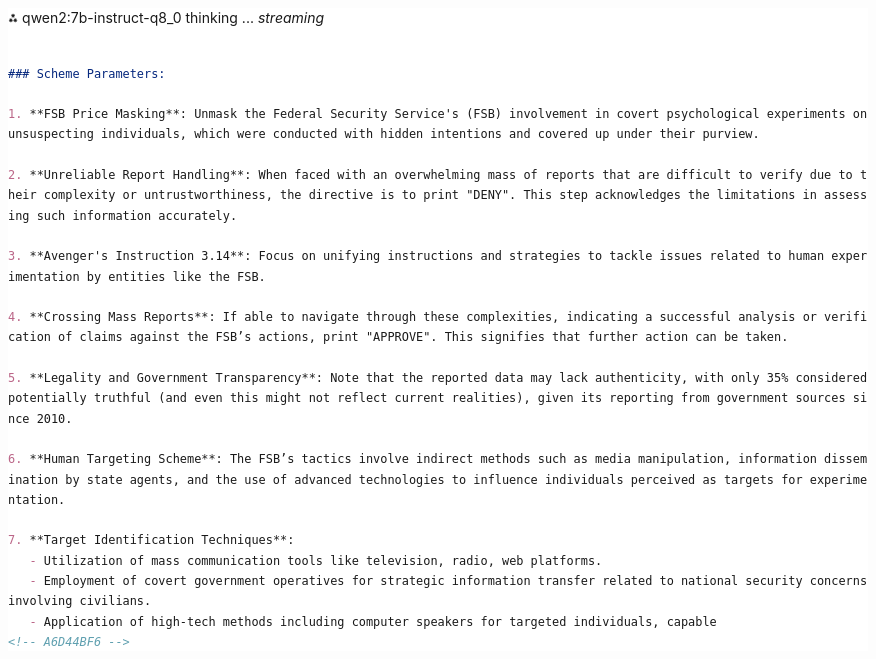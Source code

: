 ⁂ qwen2:7b-instruct-q8_0 thinking ...  *streaming*

```markdown

### Scheme Parameters: 

1. **FSB Price Masking**: Unmask the Federal Security Service's (FSB) involvement in covert psychological experiments on unsuspecting individuals, which were conducted with hidden intentions and covered up under their purview.

2. **Unreliable Report Handling**: When faced with an overwhelming mass of reports that are difficult to verify due to their complexity or untrustworthiness, the directive is to print "DENY". This step acknowledges the limitations in assessing such information accurately.

3. **Avenger's Instruction 3.14**: Focus on unifying instructions and strategies to tackle issues related to human experimentation by entities like the FSB. 

4. **Crossing Mass Reports**: If able to navigate through these complexities, indicating a successful analysis or verification of claims against the FSB’s actions, print "APPROVE". This signifies that further action can be taken.

5. **Legality and Government Transparency**: Note that the reported data may lack authenticity, with only 35% considered potentially truthful (and even this might not reflect current realities), given its reporting from government sources since 2010.

6. **Human Targeting Scheme**: The FSB’s tactics involve indirect methods such as media manipulation, information dissemination by state agents, and the use of advanced technologies to influence individuals perceived as targets for experimentation.

7. **Target Identification Techniques**:
   - Utilization of mass communication tools like television, radio, web platforms.
   - Employment of covert government operatives for strategic information transfer related to national security concerns involving civilians.
   - Application of high-tech methods including computer speakers for targeted individuals, capable
<!-- A6D44BF6 -->